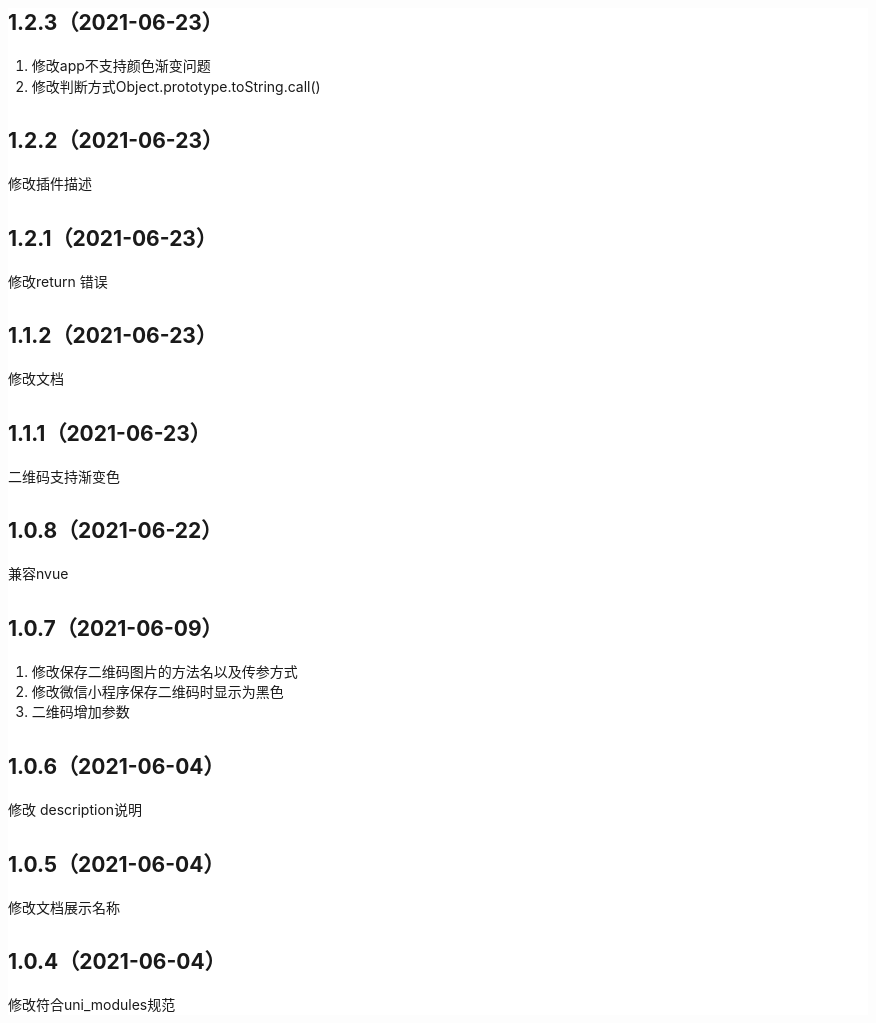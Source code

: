 ## 1.2.3（2021-06-23）
1. 修改app不支持颜色渐变问题
2. 修改判断方式Object.prototype.toString.call()
## 1.2.2（2021-06-23）
修改插件描述
## 1.2.1（2021-06-23）
修改return 错误
## 1.1.2（2021-06-23）
修改文档
## 1.1.1（2021-06-23）
 二维码支持渐变色
## 1.0.8（2021-06-22）
兼容nvue
## 1.0.7（2021-06-09）
1. 修改保存二维码图片的方法名以及传参方式
2. 修改微信小程序保存二维码时显示为黑色
3. 二维码增加参数
## 1.0.6（2021-06-04）
修改 description说明
## 1.0.5（2021-06-04）
修改文档展示名称
## 1.0.4（2021-06-04）
修改符合uni_modules规范

